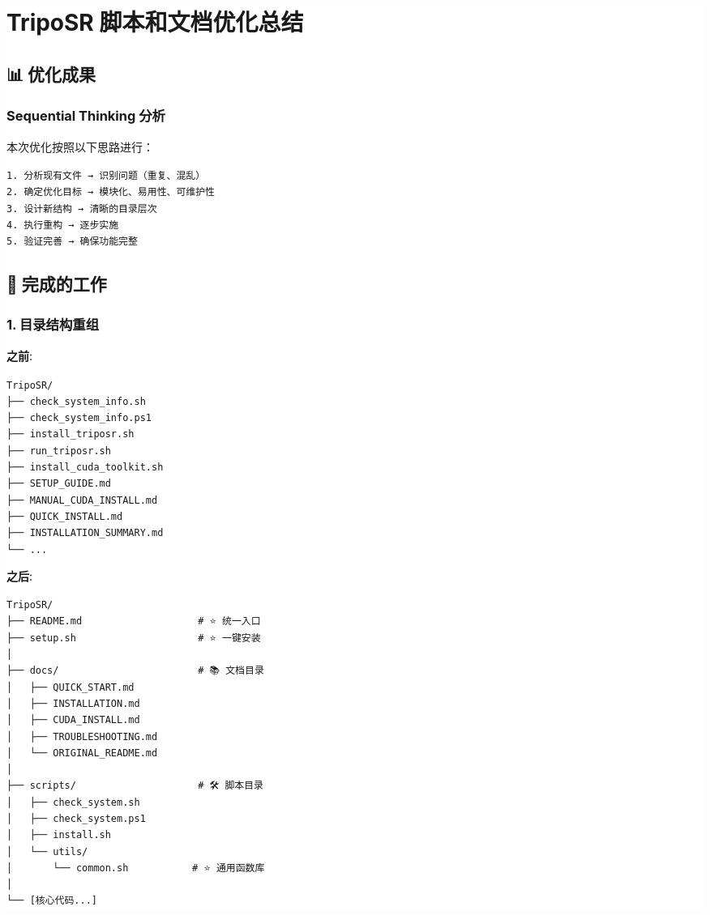 # TripoSR 脚本和文档优化总结

## 📊 优化成果

### Sequential Thinking 分析

本次优化按照以下思路进行：

```
1. 分析现有文件 → 识别问题（重复、混乱）
2. 确定优化目标 → 模块化、易用性、可维护性
3. 设计新结构 → 清晰的目录层次
4. 执行重构 → 逐步实施
5. 验证完善 → 确保功能完整
```

## 🎯 完成的工作

### 1. 目录结构重组

**之前**:
```
TripoSR/
├── check_system_info.sh
├── check_system_info.ps1
├── install_triposr.sh
├── run_triposr.sh
├── install_cuda_toolkit.sh
├── SETUP_GUIDE.md
├── MANUAL_CUDA_INSTALL.md
├── QUICK_INSTALL.md
├── INSTALLATION_SUMMARY.md
└── ...
```

**之后**:
```
TripoSR/
├── README.md                    # ⭐ 统一入口
├── setup.sh                     # ⭐ 一键安装
│
├── docs/                        # 📚 文档目录
│   ├── QUICK_START.md
│   ├── INSTALLATION.md
│   ├── CUDA_INSTALL.md
│   ├── TROUBLESHOOTING.md
│   └── ORIGINAL_README.md
│
├── scripts/                     # 🛠️ 脚本目录
│   ├── check_system.sh
│   ├── check_system.ps1
│   ├── install.sh
│   └── utils/
│       └── common.sh           # ⭐ 通用函数库
│
└── [核心代码...]
```
